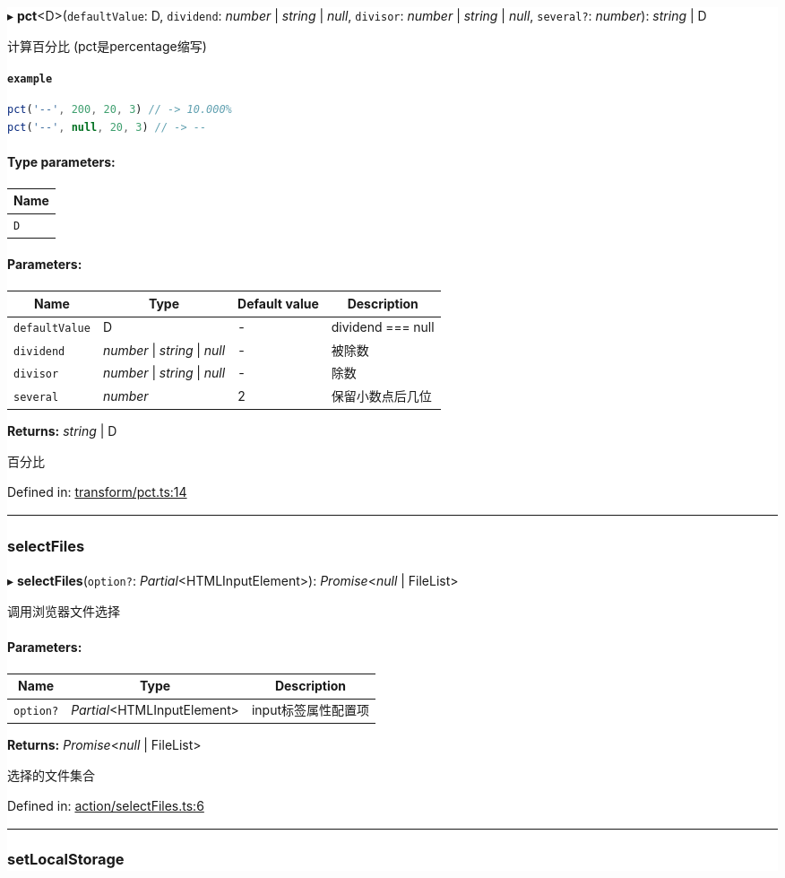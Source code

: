▸ **pct**<D\>(`defaultValue`: D, `dividend`: *number* \| *string* \| *null*, `divisor`: *number* \| *string* \| *null*, `several?`: *number*): *string* \| D

计算百分比 (pct是percentage缩写)

**`example`** 
```ts
pct('--', 200, 20, 3) // -> 10.000%
pct('--', null, 20, 3) // -> --
```

#### Type parameters:

Name |
------ |
`D` |

#### Parameters:

Name | Type | Default value | Description |
------ | ------ | ------ | ------ |
`defaultValue` | D | - | dividend === null || divisor === null 显示的默认值   |
`dividend` | *number* \| *string* \| *null* | - | 被除数   |
`divisor` | *number* \| *string* \| *null* | - | 除数   |
`several` | *number* | 2 | 保留小数点后几位   |

**Returns:** *string* \| D

百分比

Defined in: [transform/pct.ts:14](https://github.com/HanZhaorz/rs-utils/blob/97afd0e/src/transform/pct.ts#L14)

___

### selectFiles

▸ **selectFiles**(`option?`: *Partial*<HTMLInputElement\>): *Promise*<*null* \| FileList\>

调用浏览器文件选择

#### Parameters:

Name | Type | Description |
------ | ------ | ------ |
`option?` | *Partial*<HTMLInputElement\> | input标签属性配置项   |

**Returns:** *Promise*<*null* \| FileList\>

选择的文件集合

Defined in: [action/selectFiles.ts:6](https://github.com/HanZhaorz/rs-utils/blob/97afd0e/src/action/selectFiles.ts#L6)

___

### setLocalStorage
